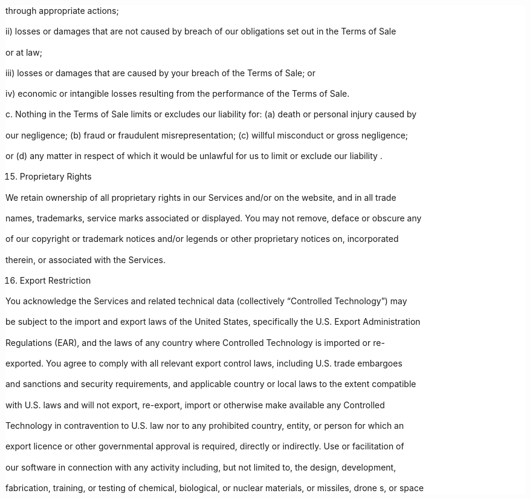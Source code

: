 through appropriate actions;

ii) losses or damages that are not caused by breach of our obligations set out in the Terms of Sale

or at law;

iii) losses or damages that are caused by your breach of the Terms of Sale; or

iv) economic or intangible losses resulting from the performance of the Terms of Sale.



c. Nothing in the Terms of Sale limits or excludes our liability for: (a) death or personal injury caused by

our negligence; (b) fraud or fraudulent misrepresentation; (c) willful misconduct or gross negligence;

or (d) any matter in respect of which it would be unlawful for us to limit or exclude our liability .



15. Proprietary Rights



We retain ownership of all proprietary rights in our Services and/or on the website, and in all trade

names, trademarks, service marks associated or displayed. You may not remove, deface or obscure any

of our copyright or trademark notices and/or legends or other proprietary notices on, incorporated

therein, or associated with the Services.



16. Export Restriction



You acknowledge the Services and related technical data (collectively “Controlled Technology”) may

be subject to the import and export laws of the United States, specifically the U.S. Export Administration

Regulations (EAR), and the laws of any country where Controlled Technology is imported or re-

exported. You agree to comply with all relevant export control laws, including U.S. trade embargoes

and sanctions and security requirements, and applicable country or local laws to the extent compatible

with U.S. laws and will not export, re-export, import or otherwise make available any Controlled

Technology in contravention to U.S. law nor to any prohibited country, entity, or person for which an

export licence or other governmental approval is required, directly or indirectly. Use or facilitation of

our software in connection with any activity including, but not limited to, the design, development,

fabrication, training, or testing of chemical, biological, or nuclear materials, or missiles, drone s, or space
